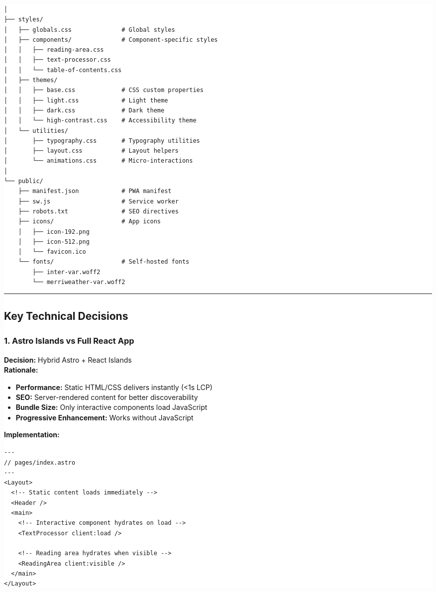 ```
│
├── styles/
│   ├── globals.css              # Global styles
│   ├── components/              # Component-specific styles
│   │   ├── reading-area.css
│   │   ├── text-processor.css
│   │   └── table-of-contents.css
│   ├── themes/
│   │   ├── base.css             # CSS custom properties
│   │   ├── light.css            # Light theme
│   │   ├── dark.css             # Dark theme
│   │   └── high-contrast.css    # Accessibility theme
│   └── utilities/
│       ├── typography.css       # Typography utilities
│       ├── layout.css           # Layout helpers
│       └── animations.css       # Micro-interactions
│
└── public/
    ├── manifest.json            # PWA manifest
    ├── sw.js                    # Service worker
    ├── robots.txt               # SEO directives
    ├── icons/                   # App icons
    │   ├── icon-192.png
    │   ├── icon-512.png
    │   └── favicon.ico
    └── fonts/                   # Self-hosted fonts
        ├── inter-var.woff2
        └── merriweather-var.woff2
```

---

## Key Technical Decisions

### 1. Astro Islands vs Full React App

**Decision:** Hybrid Astro + React Islands  
**Rationale:**
- **Performance:** Static HTML/CSS delivers instantly (<1s LCP)
- **SEO:** Server-rendered content for better discoverability  
- **Bundle Size:** Only interactive components load JavaScript
- **Progressive Enhancement:** Works without JavaScript

**Implementation:**
```astro
---
// pages/index.astro
---
<Layout>
  <!-- Static content loads immediately -->
  <Header />
  <main>
    <!-- Interactive component hydrates on load -->
    <TextProcessor client:load />
    
    <!-- Reading area hydrates when visible -->
    <ReadingArea client:visible />
  </main>
</Layout>
```
